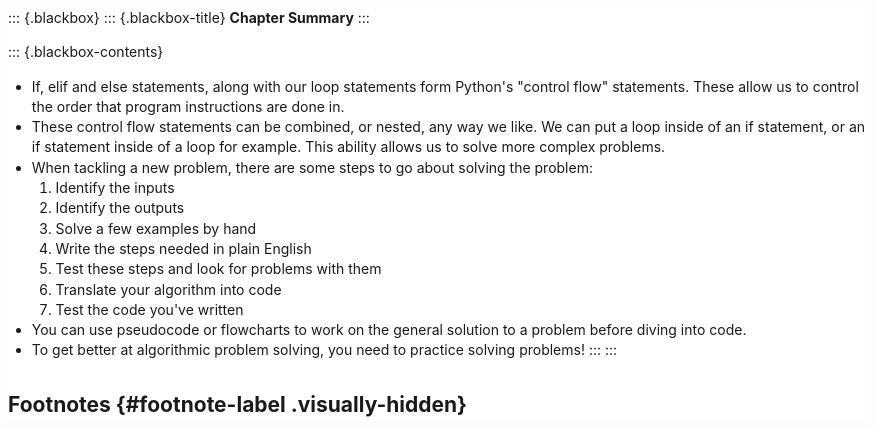 ::: {.blackbox}
::: {.blackbox-title}
**Chapter Summary**
:::

::: {.blackbox-contents}
-   If, elif and else statements, along with our loop statements form
    Python\'s \"control flow\" statements. These allow us to control the
    order that program instructions are done in.
-   These control flow statements can be combined, or nested, any way we
    like. We can put a loop inside of an if statement, or an if
    statement inside of a loop for example. This ability allows us to
    solve more complex problems.
-   When tackling a new problem, there are some steps to go about
    solving the problem:
    1.  Identify the inputs
    2.  Identify the outputs
    3.  Solve a few examples by hand
    4.  Write the steps needed in plain English
    5.  Test these steps and look for problems with them
    6.  Translate your algorithm into code
    7.  Test the code you\'ve written
-   You can use pseudocode or flowcharts to work on the general solution
    to a problem before diving into code.
-   To get better at algorithmic problem solving, you need to practice
    solving problems!
:::
:::

Footnotes {#footnote-label .visually-hidden}
---------

[^1]: When I personally am writing programs, I will often start by
    writing my \"basic steps\" as comments in my program files. Then I
    read through and make sure the steps make sense before jumping into
    the code. Then, I add the code, but leave the comments in to explain
    how the code is working. I find this method works well.

